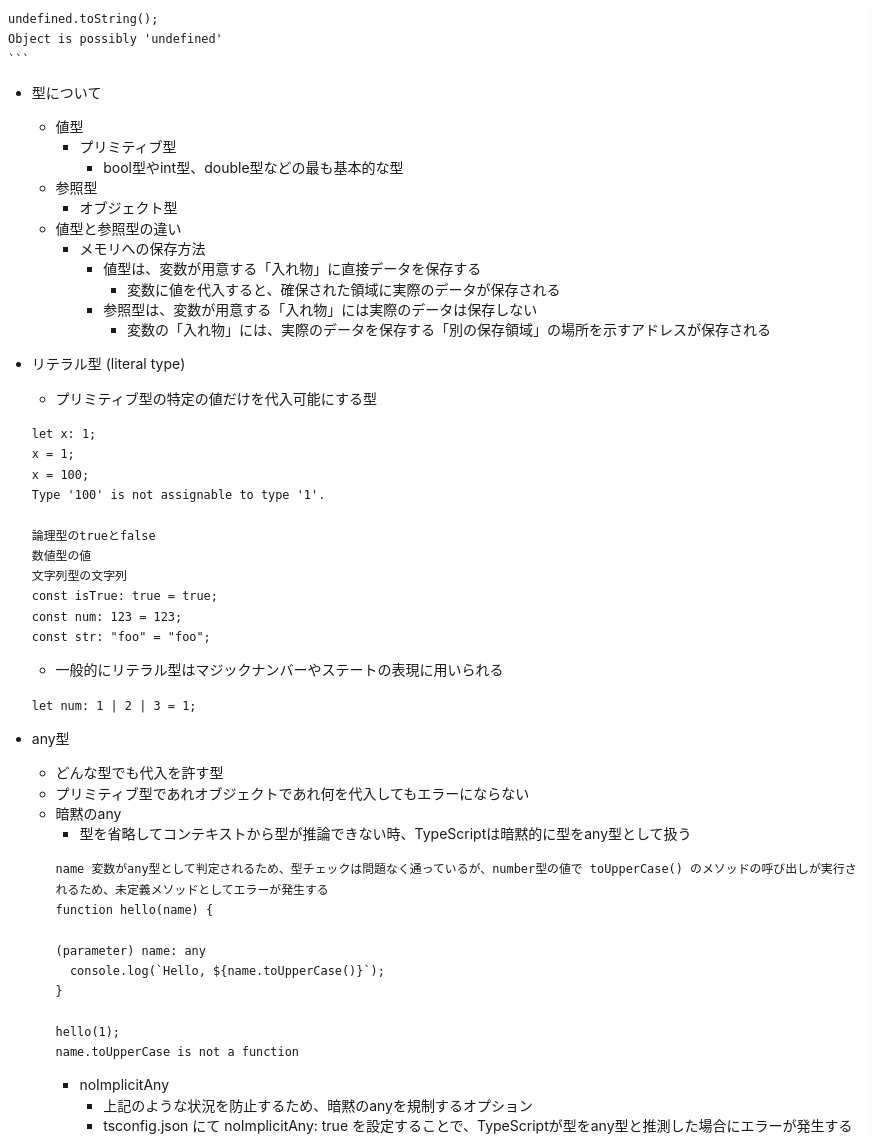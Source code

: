     undefined.toString();
    Object is possibly 'undefined'
    ```
- 型について
  - 値型
    - プリミティブ型
      - bool型やint型、double型などの最も基本的な型
  - 参照型
    - オブジェクト型
  - 値型と参照型の違い
    - メモリへの保存方法
      - 値型は、変数が用意する「入れ物」に直接データを保存する
        - 変数に値を代入すると、確保された領域に実際のデータが保存される
      - 参照型は、変数が用意する「入れ物」には実際のデータは保存しない
        - 変数の「入れ物」には、実際のデータを保存する「別の保存領域」の場所を示すアドレスが保存される

- リテラル型 (literal type)
  - プリミティブ型の特定の値だけを代入可能にする型
  ```
  let x: 1;
  x = 1;
  x = 100;
  Type '100' is not assignable to type '1'.
  
  論理型のtrueとfalse
  数値型の値
  文字列型の文字列
  const isTrue: true = true;
  const num: 123 = 123;
  const str: "foo" = "foo";
  ```
  - 一般的にリテラル型はマジックナンバーやステートの表現に用いられる
  ```
  let num: 1 | 2 | 3 = 1;
  ```

- any型
  - どんな型でも代入を許す型
  - プリミティブ型であれオブジェクトであれ何を代入してもエラーにならない
  - 暗黙のany
    - 型を省略してコンテキストから型が推論できない時、TypeScriptは暗黙的に型をany型として扱う
    ```
    name 変数がany型として判定されるため、型チェックは問題なく通っているが、number型の値で toUpperCase() のメソッドの呼び出しが実行されるため、未定義メソッドとしてエラーが発生する
    function hello(name) {
                
    (parameter) name: any
      console.log(`Hello, ${name.toUpperCase()}`);
    }

    hello(1);
    name.toUpperCase is not a function
    ```
    - noImplicitAny
      - 上記のような状況を防止するため、暗黙のanyを規制するオプション
      - tsconfig.json にて noImplicitAny: true を設定することで、TypeScriptが型をany型と推測した場合にエラーが発生する

















  
